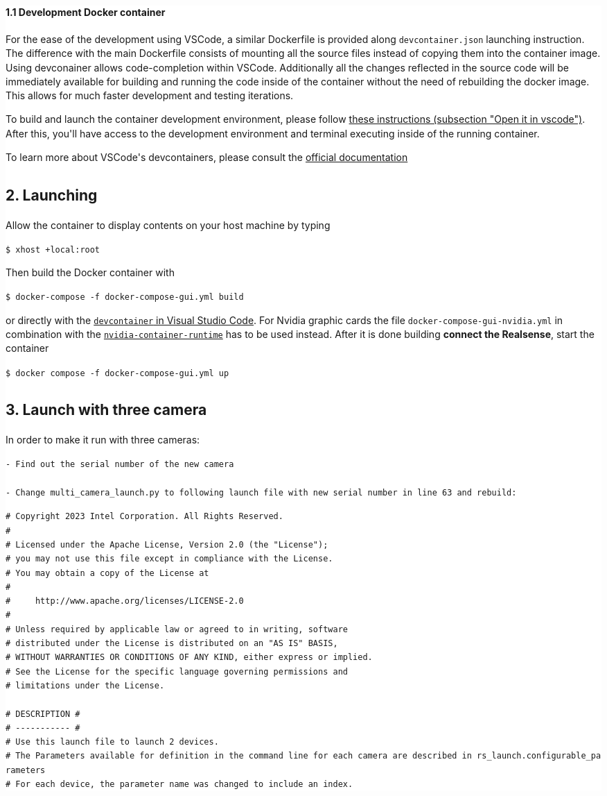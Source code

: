 #### 1.1 Development Docker container
For the ease of the development using VSCode, a similar Dockerfile is provided along `devcontainer.json` launching instruction. The difference with the main Dockerfile consists of mounting all the source files instead of copying them into the container image. Using devconainer allows code-completion within VSCode. Additionally all the changes reflected in the source code will be immediately available for building and running the code inside of the container without the need of rebuilding the docker image. This allows for much faster development and testing iterations.

To build and launch the container development environment, please follow [these instructions (subsection "Open it in vscode")](https://github.com/athackst/vscode_ros2_workspace#open-it-in-vscode). After this, you'll have access to the development environment and terminal executing inside of the running container.

To learn more about VSCode's devcontainers, please consult the [official documentation](https://code.visualstudio.com/docs/devcontainers/containers)

## 2. Launching
Allow the container to display contents on your host machine by typing

```bash
$ xhost +local:root
```

Then build the Docker container with

```shell
$ docker-compose -f docker-compose-gui.yml build
```
or directly with the [`devcontainer` in Visual Studio Code](https://code.visualstudio.com/docs/devcontainers/containers). For Nvidia graphic cards the file `docker-compose-gui-nvidia.yml` in combination with the [`nvidia-container-runtime`](https://nvidia.github.io/nvidia-container-runtime/) has to be used instead.
After it is done building **connect the Realsense**, start the container

```shell
$ docker compose -f docker-compose-gui.yml up
```
## 3. Launch with three camera


In order to make it run with three cameras: 

    - Find out the serial number of the new camera 

    - Change multi_camera_launch.py to following launch file with new serial number in line 63 and rebuild:
```
# Copyright 2023 Intel Corporation. All Rights Reserved.
#
# Licensed under the Apache License, Version 2.0 (the "License");
# you may not use this file except in compliance with the License.
# You may obtain a copy of the License at
#
#     http://www.apache.org/licenses/LICENSE-2.0
#
# Unless required by applicable law or agreed to in writing, software
# distributed under the License is distributed on an "AS IS" BASIS,
# WITHOUT WARRANTIES OR CONDITIONS OF ANY KIND, either express or implied.
# See the License for the specific language governing permissions and
# limitations under the License.

# DESCRIPTION #
# ----------- #
# Use this launch file to launch 2 devices.
# The Parameters available for definition in the command line for each camera are described in rs_launch.configurable_parameters
# For each device, the parameter name was changed to include an index.
```